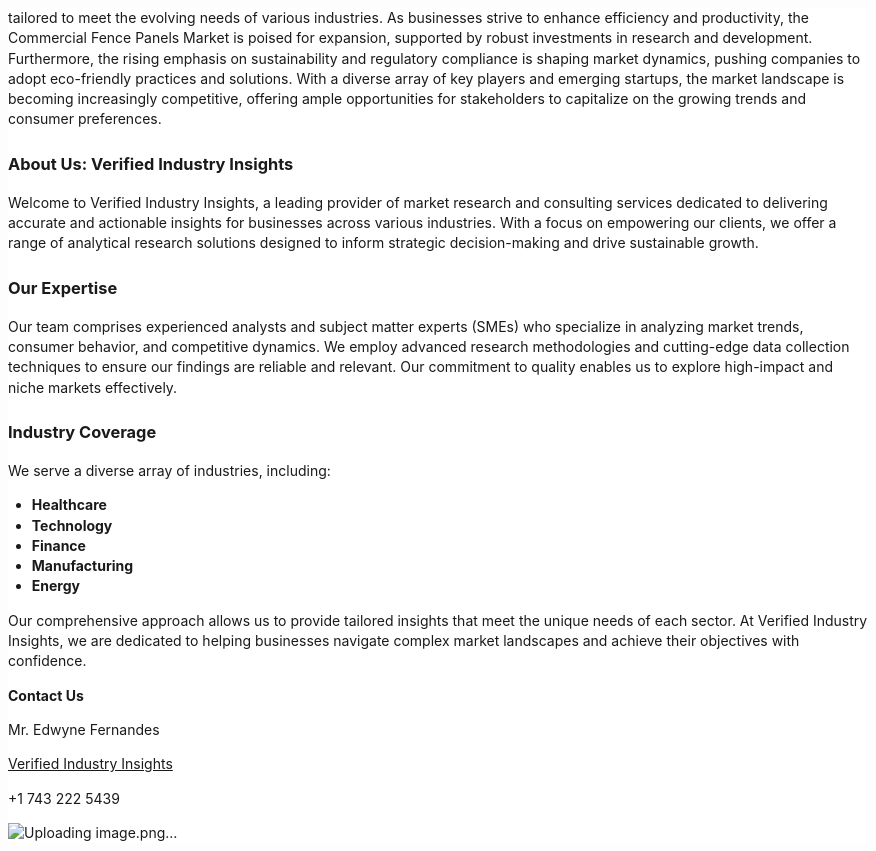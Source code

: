 tailored to meet the evolving needs of various industries. As businesses strive to enhance efficiency and productivity, the Commercial Fence Panels Market is poised for expansion, supported by robust investments in research and development. Furthermore, the rising emphasis on sustainability and regulatory compliance is shaping market dynamics, pushing companies to adopt eco-friendly practices and solutions. With a diverse array of key players and emerging startups, the market landscape is becoming increasingly competitive, offering ample opportunities for stakeholders to capitalize on the growing trends and consumer preferences.</p><h3>About Us: Verified Industry Insights</h3><p>Welcome to Verified Industry Insights, a leading provider of market research and consulting services dedicated to delivering accurate and actionable insights for businesses across various industries. With a focus on empowering our clients, we offer a range of analytical research solutions designed to inform strategic decision-making and drive sustainable growth.</p><h3>Our Expertise</h3><p>Our team comprises experienced analysts and subject matter experts (SMEs) who specialize in analyzing market trends, consumer behavior, and competitive dynamics. We employ advanced research methodologies and cutting-edge data collection techniques to ensure our findings are reliable and relevant. Our commitment to quality enables us to explore high-impact and niche markets effectively.</p><h3>Industry Coverage</h3><p>We serve a diverse array of industries, including:</p><ul><li><strong>Healthcare</strong></li><li><strong>Technology</strong></li><li><strong>Finance</strong></li><li><strong>Manufacturing</strong></li><li><strong>Energy</strong></li></ul><p>Our comprehensive approach allows us to provide tailored insights that meet the unique needs of each sector. At Verified Industry Insights, we are dedicated to helping businesses navigate complex market landscapes and achieve their objectives with confidence.</p><p><strong>Contact Us</strong></p><p>Mr. Edwyne Fernandes</p><p><a href="https://www.verifiedindustryinsights.com/">Verified Industry Insights</a></p><p>+1 743 222 5439</p>
![Uploading image.png…]()
